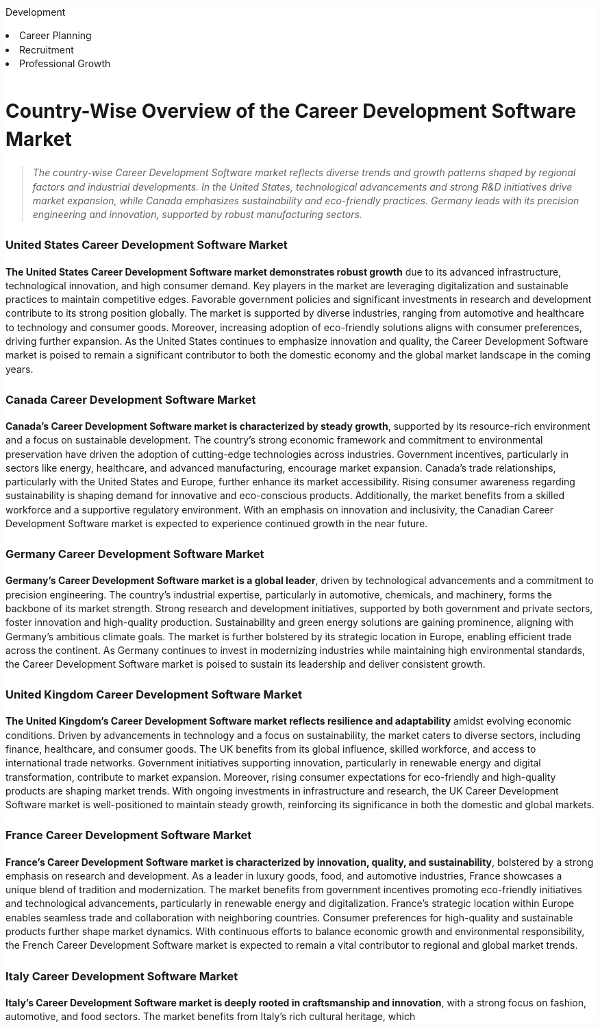 Development</li><li> Career Planning</li><li> Recruitment</li><li> Professional Growth</li></ul><h1><span class="">Country-Wise Overview of the Career Development Software Market<br /></span></h1><blockquote><p><em><span class="">The country-wise Career Development Software market reflects diverse trends and growth patterns shaped by regional factors and industrial developments. In the United States, technological advancements and strong R&amp;D initiatives drive market expansion, while Canada emphasizes sustainability and eco-friendly practices. Germany leads with its precision engineering and innovation, supported by robust manufacturing sectors.</span></em></p></blockquote><h3><strong>United States Career Development Software Market</strong></h3><p><strong>The United States Career Development Software market demonstrates robust growth</strong> due to its advanced infrastructure, technological innovation, and high consumer demand. Key players in the market are leveraging digitalization and sustainable practices to maintain competitive edges. Favorable government policies and significant investments in research and development contribute to its strong position globally. The market is supported by diverse industries, ranging from automotive and healthcare to technology and consumer goods. Moreover, increasing adoption of eco-friendly solutions aligns with consumer preferences, driving further expansion. As the United States continues to emphasize innovation and quality, the Career Development Software market is poised to remain a significant contributor to both the domestic economy and the global market landscape in the coming years.</p><h3><strong>Canada Career Development Software Market</strong></h3><p><strong>Canada&rsquo;s Career Development Software market is characterized by steady growth</strong>, supported by its resource-rich environment and a focus on sustainable development. The country&rsquo;s strong economic framework and commitment to environmental preservation have driven the adoption of cutting-edge technologies across industries. Government incentives, particularly in sectors like energy, healthcare, and advanced manufacturing, encourage market expansion. Canada&rsquo;s trade relationships, particularly with the United States and Europe, further enhance its market accessibility. Rising consumer awareness regarding sustainability is shaping demand for innovative and eco-conscious products. Additionally, the market benefits from a skilled workforce and a supportive regulatory environment. With an emphasis on innovation and inclusivity, the Canadian Career Development Software market is expected to experience continued growth in the near future.</p><h3><strong>Germany Career Development Software Market</strong></h3><p><strong>Germany&rsquo;s Career Development Software market is a global leader</strong>, driven by technological advancements and a commitment to precision engineering. The country&rsquo;s industrial expertise, particularly in automotive, chemicals, and machinery, forms the backbone of its market strength. Strong research and development initiatives, supported by both government and private sectors, foster innovation and high-quality production. Sustainability and green energy solutions are gaining prominence, aligning with Germany&rsquo;s ambitious climate goals. The market is further bolstered by its strategic location in Europe, enabling efficient trade across the continent. As Germany continues to invest in modernizing industries while maintaining high environmental standards, the Career Development Software market is poised to sustain its leadership and deliver consistent growth.</p><h3><strong>United Kingdom Career Development Software Market</strong></h3><p><strong>The United Kingdom&rsquo;s Career Development Software market reflects resilience and adaptability</strong> amidst evolving economic conditions. Driven by advancements in technology and a focus on sustainability, the market caters to diverse sectors, including finance, healthcare, and consumer goods. The UK benefits from its global influence, skilled workforce, and access to international trade networks. Government initiatives supporting innovation, particularly in renewable energy and digital transformation, contribute to market expansion. Moreover, rising consumer expectations for eco-friendly and high-quality products are shaping market trends. With ongoing investments in infrastructure and research, the UK Career Development Software market is well-positioned to maintain steady growth, reinforcing its significance in both the domestic and global markets.</p><h3><strong>France Career Development Software Market</strong></h3><p><strong>France&rsquo;s Career Development Software market is characterized by innovation, quality, and sustainability</strong>, bolstered by a strong emphasis on research and development. As a leader in luxury goods, food, and automotive industries, France showcases a unique blend of tradition and modernization. The market benefits from government incentives promoting eco-friendly initiatives and technological advancements, particularly in renewable energy and digitalization. France&rsquo;s strategic location within Europe enables seamless trade and collaboration with neighboring countries. Consumer preferences for high-quality and sustainable products further shape market dynamics. With continuous efforts to balance economic growth and environmental responsibility, the French Career Development Software market is expected to remain a vital contributor to regional and global market trends.</p><h3><strong>Italy Career Development Software Market</strong></h3><p><strong>Italy&rsquo;s Career Development Software market is deeply rooted in craftsmanship and innovation</strong>, with a strong focus on fashion, automotive, and food sectors. The market benefits from Italy&rsquo;s rich cultural heritage, which